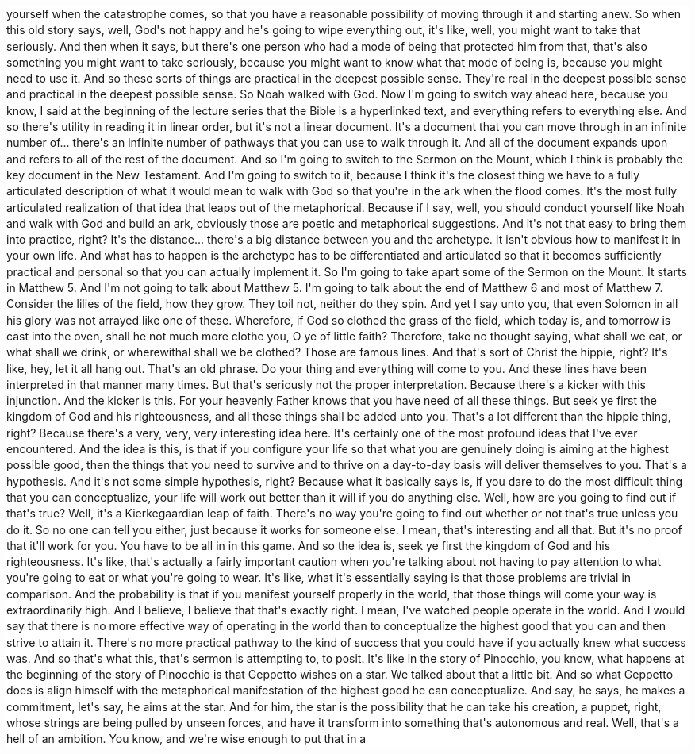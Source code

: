 yourself when the catastrophe comes, so that you have a reasonable possibility of moving through it and starting anew. So when this old story says, well, God's not happy and he's going to wipe everything out, it's like, well, you might want to take that seriously. And then when it says, but there's one person who had a mode of being that protected him from that, that's also something you might want to take seriously, because you might want to know what that mode of being is, because you might need to use it. And so these sorts of things are practical in the deepest possible sense. They're real in the deepest possible sense and practical in the deepest possible sense. So Noah walked with God. Now I'm going to switch way ahead here, because you know, I said at the beginning of the lecture series that the Bible is a hyperlinked text, and everything refers to everything else. And so there's utility in reading it in linear order, but it's not a linear document. It's a document that you can move through in an infinite number of... there's an infinite number of pathways that you can use to walk through it. And all of the document expands upon and refers to all of the rest of the document. And so I'm going to switch to the Sermon on the Mount, which I think is probably the key document in the New Testament. And I'm going to switch to it, because I think it's the closest thing we have to a fully articulated description of what it would mean to walk with God so that you're in the ark when the flood comes. It's the most fully articulated realization of that idea that leaps out of the metaphorical. Because if I say, well, you should conduct yourself like Noah and walk with God and build an ark, obviously those are poetic and metaphorical suggestions. And it's not that easy to bring them into practice, right? It's the distance... there's a big distance between you and the archetype. It isn't obvious how to manifest it in your own life. And what has to happen is the archetype has to be differentiated and articulated so that it becomes sufficiently practical and personal so that you can actually implement it. So I'm going to take apart some of the Sermon on the Mount. It starts in Matthew 5. And I'm not going to talk about Matthew 5. I'm going to talk about the end of Matthew 6 and most of Matthew 7. Consider the lilies of the field, how they grow. They toil not, neither do they spin. And yet I say unto you, that even Solomon in all his glory was not arrayed like one of these. Wherefore, if God so clothed the grass of the field, which today is, and tomorrow is cast into the oven, shall he not much more clothe you, O ye of little faith? Therefore, take no thought saying, what shall we eat, or what shall we drink, or wherewithal shall we be clothed? Those are famous lines. And that's sort of Christ the hippie, right? It's like, hey, let it all hang out. That's an old phrase. Do your thing and everything will come to you. And these lines have been interpreted in that manner many times. But that's seriously not the proper interpretation. Because there's a kicker with this injunction. And the kicker is this. For your heavenly Father knows that you have need of all these things. But seek ye first the kingdom of God and his righteousness, and all these things shall be added unto you. That's a lot different than the hippie thing, right? Because there's a very, very, very interesting idea here. It's certainly one of the most profound ideas that I've ever encountered. And the idea is this, is that if you configure your life so that what you are genuinely doing is aiming at the highest possible good, then the things that you need to survive and to thrive on a day-to-day basis will deliver themselves to you. That's a hypothesis. And it's not some simple hypothesis, right? Because what it basically says is, if you dare to do the most difficult thing that you can conceptualize, your life will work out better than it will if you do anything else. Well, how are you going to find out if that's true? Well, it's a Kierkegaardian leap of faith. There's no way you're going to find out whether or not that's true unless you do it. So no one can tell you either, just because it works for someone else. I mean, that's interesting and all that. But it's no proof that it'll work for you. You have to be all in in this game. And so the idea is, seek ye first the kingdom of God and his righteousness. It's like, that's actually a fairly important caution when you're talking about not having to pay attention to what you're going to eat or what you're going to wear. It's like, what it's essentially saying is that those problems are trivial in comparison. And the probability is that if you manifest yourself properly in the world, that those things will come your way is extraordinarily high. And I believe, I believe that that's exactly right. I mean, I've watched people operate in the world. And I would say that there is no more effective way of operating in the world than to conceptualize the highest good that you can and then strive to attain it. There's no more practical pathway to the kind of success that you could have if you actually knew what success was. And so that's what this, that's sermon is attempting to, to posit. It's like in the story of Pinocchio, you know, what happens at the beginning of the story of Pinocchio is that Geppetto wishes on a star. We talked about that a little bit. And so what Geppetto does is align himself with the metaphorical manifestation of the highest good he can conceptualize. And say, he says, he makes a commitment, let's say, he aims at the star. And for him, the star is the possibility that he can take his creation, a puppet, right, whose strings are being pulled by unseen forces, and have it transform into something that's autonomous and real. Well, that's a hell of an ambition. You know, and we're wise enough to put that in a